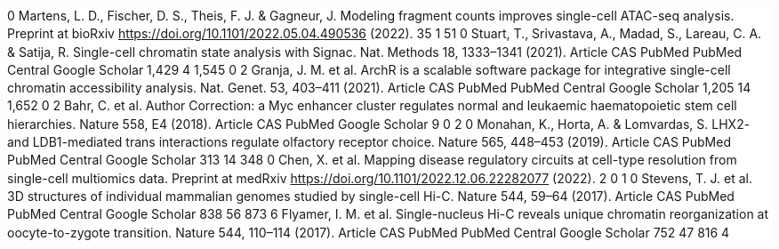 0
Martens, L. D., Fischer, D. S., Theis, F. J. & Gagneur, J. Modeling fragment counts improves single-cell ATAC-seq analysis. Preprint at bioRxiv https://doi.org/10.1101/2022.05.04.490536 (2022).
35
1
51
0
Stuart, T., Srivastava, A., Madad, S., Lareau, C. A. & Satija, R. Single-cell chromatin state analysis with Signac. Nat. Methods 18, 1333–1341 (2021).
Article
 CAS PubMed PubMed Central Google Scholar 
1,429
4
1,545
0
2
Granja, J. M. et al. ArchR is a scalable software package for integrative single-cell chromatin accessibility analysis. Nat. Genet. 53, 403–411 (2021).
Article
 CAS PubMed PubMed Central Google Scholar 
1,205
14
1,652
0
2
Bahr, C. et al. Author Correction: a Myc enhancer cluster regulates normal and leukaemic haematopoietic stem cell hierarchies. Nature 558, E4 (2018).
Article
 CAS PubMed Google Scholar 
9
0
2
0
Monahan, K., Horta, A. & Lomvardas, S. LHX2- and LDB1-mediated trans interactions regulate olfactory receptor choice. Nature 565, 448–453 (2019).
Article
 CAS PubMed PubMed Central Google Scholar 
313
14
348
0
Chen, X. et al. Mapping disease regulatory circuits at cell-type resolution from single-cell multiomics data. Preprint at medRxiv https://doi.org/10.1101/2022.12.06.22282077 (2022).
2
0
1
0
Stevens, T. J. et al. 3D structures of individual mammalian genomes studied by single-cell Hi-C. Nature 544, 59–64 (2017).
Article
 CAS PubMed PubMed Central Google Scholar 
838
56
873
6
Flyamer, I. M. et al. Single-nucleus Hi-C reveals unique chromatin reorganization at oocyte-to-zygote transition. Nature 544, 110–114 (2017).
Article
 CAS PubMed PubMed Central Google Scholar 
752
47
816
4